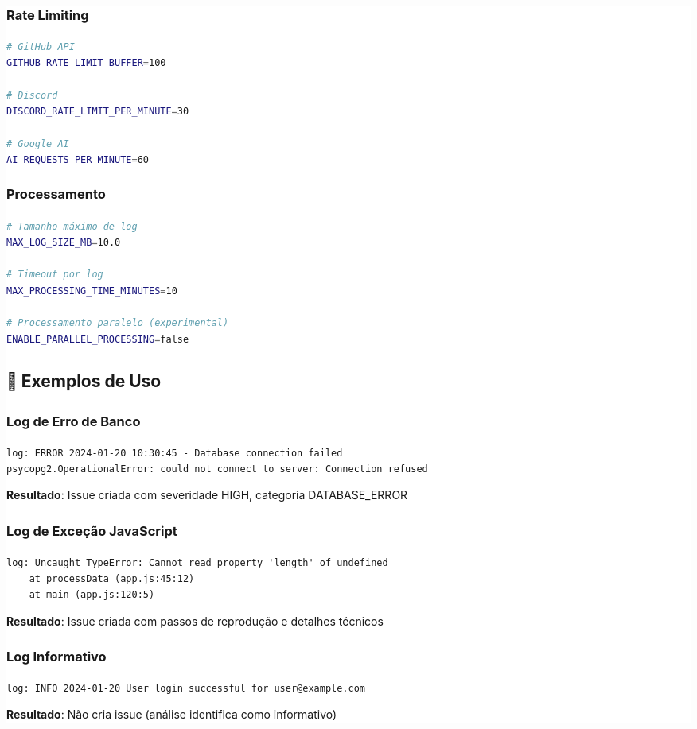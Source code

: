 ### Rate Limiting

```bash
# GitHub API
GITHUB_RATE_LIMIT_BUFFER=100

# Discord
DISCORD_RATE_LIMIT_PER_MINUTE=30

# Google AI
AI_REQUESTS_PER_MINUTE=60
```

### Processamento

```bash
# Tamanho máximo de log
MAX_LOG_SIZE_MB=10.0

# Timeout por log
MAX_PROCESSING_TIME_MINUTES=10

# Processamento paralelo (experimental)
ENABLE_PARALLEL_PROCESSING=false
```

## 🧪 Exemplos de Uso

### Log de Erro de Banco

```
log: ERROR 2024-01-20 10:30:45 - Database connection failed
psycopg2.OperationalError: could not connect to server: Connection refused
```

**Resultado**: Issue criada com severidade HIGH, categoria DATABASE_ERROR

### Log de Exceção JavaScript

```
log: Uncaught TypeError: Cannot read property 'length' of undefined
    at processData (app.js:45:12)
    at main (app.js:120:5)
```

**Resultado**: Issue criada com passos de reprodução e detalhes técnicos

### Log Informativo

```
log: INFO 2024-01-20 User login successful for user@example.com
```

**Resultado**: Não cria issue (análise identifica como informativo)
